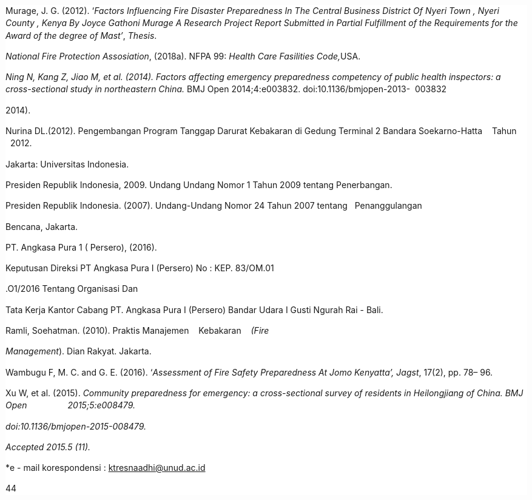 <p><span class="font5">Murage, J. G. (2012). ‘</span><span class="font5" style="font-style:italic;">Factors Influencing Fire Disaster Preparedness In The Central Business District Of Nyeri Town , Nyeri County , Kenya By Joyce Gathoni Murage A Research Project Report Submitted in Partial Fulfillment of the Requirements for the Award of the degree of Mast’</span><span class="font5">, </span><span class="font5" style="font-style:italic;">Thesis</span><span class="font5">.</span></p>
<p><span class="font5" style="font-style:italic;">National Fire Protection Assosiation</span><span class="font5">, (2018a). NFPA 99: </span><span class="font5" style="font-style:italic;">Health Care Fasilities Code,</span><span class="font5">USA.</span></p>
<p><span class="font5" style="font-style:italic;">Ning N, Kang Z, Jiao M, et al. (2014). Factors affecting emergency preparedness competency of public health inspectors: a cross-sectional study in northeastern China.</span><span class="font5"> BMJ Open 2014;4:e003832. doi:10.1136/bmjopen-2013- &nbsp;003832</span></p>
<p><span class="font5">2014).</span></p>
<p><span class="font5">Nurina DL.(2012). Pengembangan Program Tanggap Darurat Kebakaran di Gedung Terminal 2 Bandara Soekarno-Hatta &nbsp;&nbsp;&nbsp;Tahun &nbsp;&nbsp;2012.</span></p>
<p><span class="font5">Jakarta: Universitas Indonesia.</span></p>
<p><span class="font5">Presiden Republik Indonesia, 2009. Undang Undang Nomor 1 Tahun 2009 tentang Penerbangan.</span></p>
<p><span class="font5">Presiden Republik Indonesia. (2007). Undang-Undang Nomor 24 Tahun 2007 tentang &nbsp;&nbsp;Penanggulangan</span></p>
<p><span class="font5">Bencana, Jakarta.</span></p>
<p><span class="font5">PT. Angkasa Pura 1 ( Persero), (2016).</span></p>
<p><span class="font5">Keputusan Direksi PT Angkasa Pura I (Persero) No : KEP. 83/OM.01</span></p>
<p><span class="font5">.O1/2016 Tentang Organisasi Dan</span></p>
<p><span class="font5">Tata Kerja Kantor Cabang PT. Angkasa Pura I (Persero) Bandar Udara I Gusti Ngurah Rai - Bali.</span></p>
<p><span class="font5">Ramli, Soehatman. (2010). Praktis Manajemen &nbsp;&nbsp;&nbsp;Kebakaran &nbsp;&nbsp;&nbsp;</span><span class="font5" style="font-style:italic;">(Fire</span></p>
<p><span class="font5" style="font-style:italic;">Management</span><span class="font5">). Dian Rakyat. Jakarta.</span></p>
<p><span class="font5">Wambugu F, M. C. and G. E. (2016). ‘</span><span class="font5" style="font-style:italic;">Assessment of Fire Safety Preparedness At Jomo Kenyatta’, Jagst</span><span class="font5">, 17(2), pp. 78– 96.</span></p>
<p><span class="font5">Xu W, et al. (2015). </span><span class="font5" style="font-style:italic;">Community preparedness for emergency: a cross-sectional survey of residents in Heilongjiang of China. BMJ Open &nbsp;&nbsp;&nbsp;&nbsp;&nbsp;&nbsp;&nbsp;&nbsp;&nbsp;&nbsp;&nbsp;&nbsp;&nbsp;&nbsp;&nbsp;&nbsp;2015;5:e008479.</span></p>
<p><span class="font5" style="font-style:italic;">doi:10.1136/bmjopen-2015-008479.</span></p>
<p><span class="font5" style="font-style:italic;">Accepted 2015.5 (11).</span></p>
<p><span class="font3">*e - mail korespondensi </span><span class="font0">: </span><a href="mailto:ktresnaadhi@unud.ac.id"><span class="font3">ktresnaadhi@unud.ac.id</span></a></p>
<p><span class="font5">44</span></p>